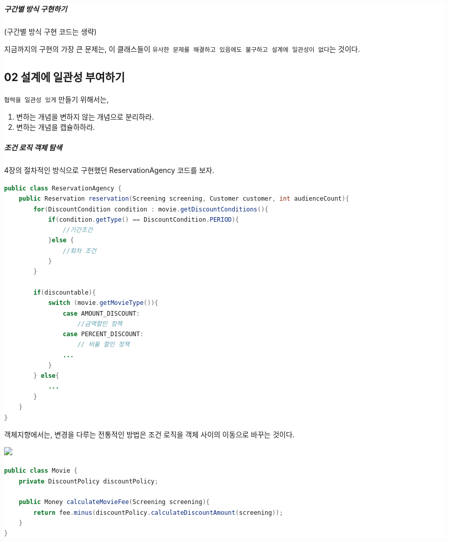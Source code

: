 ##### 구간별 방식 구현하기

(구간별 방식 구현 코드는 생략)

지금까지의 구현의 가장 큰 문제는, 이 클래스들이 `유사한 문제를 해결하고 있음에도 불구하고 설계에 일관성이 없다`는 것이다.

## 02 설계에 일관성 부여하기

`협력을 일관성 있게` 만들기 위해서는,

1. 변하는 개념을 변하지 않는 개념으로 분리하라.
2. 변하는 개념을 캡슐하하라.

##### 조건 로직 객체 탐색

4장의 절차적인 방식으로 구현했던 ReservationAgency 코드를 보자.

```java
public class ReservationAgency {
    public Reservation reservation(Screening screening, Customer customer, int audienceCount){
        for(DiscountCondition condition : movie.getDiscountConditions(){
            if(condition.getType() == DiscountCondition.PERIOD){
                //기간조건
            }else {
                //회차 조건
            }
        }
            
        if(discountable){
            switch (movie.getMovieType()){
                case AMOUNT_DISCOUNT:
                    //금액할인 정책
                case PERCENT_DISCOUNT:
                    // 비율 할인 정책
                ...
            }
        } else{
            ...
        }
    }
}
```

객체지향에서는, 변경을 다루는 전통적인 방법은 조건 로직을 객체 사이의 이동으로 바꾸는 것이다.

![](/image/object_movie_chapter14.png)

```java
public class Movie {
    private DiscountPolicy discountPolicy;

    public Money calculateMovieFee(Screening screening){
        return fee.minus(discountPolicy.calculateDiscountAmount(screening));
    }
}
```
